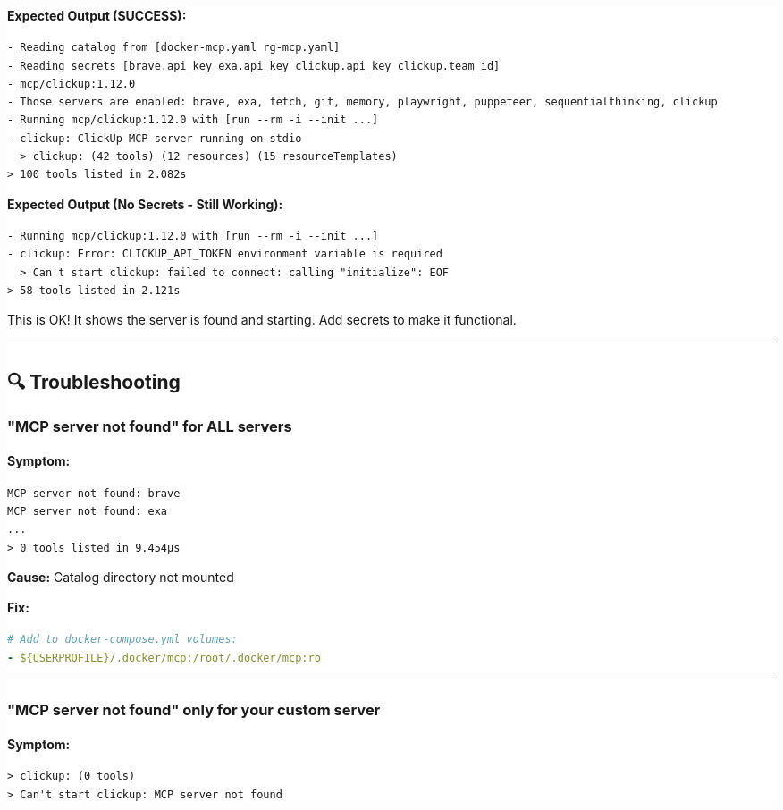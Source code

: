 **Expected Output (SUCCESS):**

```
- Reading catalog from [docker-mcp.yaml rg-mcp.yaml]
- Reading secrets [brave.api_key exa.api_key clickup.api_key clickup.team_id]
- mcp/clickup:1.12.0
- Those servers are enabled: brave, exa, fetch, git, memory, playwright, puppeteer, sequentialthinking, clickup
- Running mcp/clickup:1.12.0 with [run --rm -i --init ...]
- clickup: ClickUp MCP server running on stdio
  > clickup: (42 tools) (12 resources) (15 resourceTemplates)
> 100 tools listed in 2.082s
```

**Expected Output (No Secrets - Still Working):**

```
- Running mcp/clickup:1.12.0 with [run --rm -i --init ...]
- clickup: Error: CLICKUP_API_TOKEN environment variable is required
  > Can't start clickup: failed to connect: calling "initialize": EOF
> 58 tools listed in 2.121s
```

This is OK! It shows the server is found and starting. Add secrets to make it functional.

---

## 🔍 Troubleshooting

### "MCP server not found" for ALL servers

**Symptom:**
```
MCP server not found: brave
MCP server not found: exa
...
> 0 tools listed in 9.454µs
```

**Cause:** Catalog directory not mounted

**Fix:**
```yaml
# Add to docker-compose.yml volumes:
- ${USERPROFILE}/.docker/mcp:/root/.docker/mcp:ro
```

---

### "MCP server not found" only for your custom server

**Symptom:**
```
> clickup: (0 tools)
> Can't start clickup: MCP server not found
```
